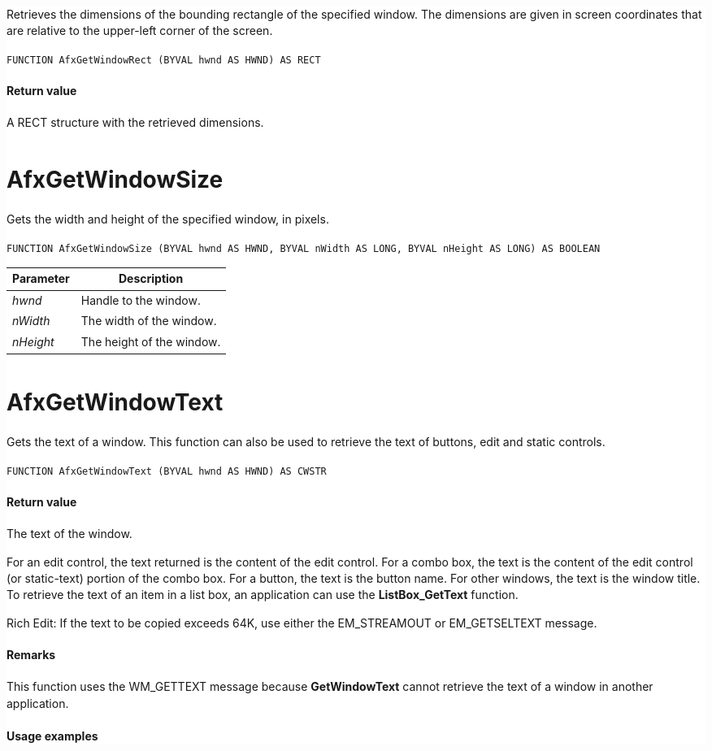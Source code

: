 Retrieves the dimensions of the bounding rectangle of the specified window. The dimensions are given in screen coordinates that are relative to the upper-left corner of the screen.

```
FUNCTION AfxGetWindowRect (BYVAL hwnd AS HWND) AS RECT
```

#### Return value

A RECT structure with the retrieved dimensions.

# <a name="AfxGetWindowSize"></a>AfxGetWindowSize

Gets the width and height of the specified window, in pixels.

```
FUNCTION AfxGetWindowSize (BYVAL hwnd AS HWND, BYVAL nWidth AS LONG, BYVAL nHeight AS LONG) AS BOOLEAN
```

| Parameter  | Description |
| ---------- | ----------- |
| *hwnd* | Handle to the window. |
| *nWidth* | The width of the window. |
| *nHeight* | The height of the window. |

# <a name="AfxGetWindowText"></a>AfxGetWindowText

Gets the text of a window. This function can also be used to retrieve the text of buttons, edit and static controls.

```
FUNCTION AfxGetWindowText (BYVAL hwnd AS HWND) AS CWSTR
```

#### Return value

The text of the window.

For an edit control, the text returned is the content of the edit control. For a combo box, the text is the content of the edit control (or static-text) portion of the combo box. For a button, the text is the button name. For other windows, the text is the window title. To retrieve the text of an item in a list box, an application can use the **ListBox_GetText** function. 

Rich Edit: If the text to be copied exceeds 64K, use either the EM_STREAMOUT or EM_GETSELTEXT message.

#### Remarks

This function uses the WM_GETTEXT message because **GetWindowText** cannot retrieve the text of a window in another application.

#### Usage examples
